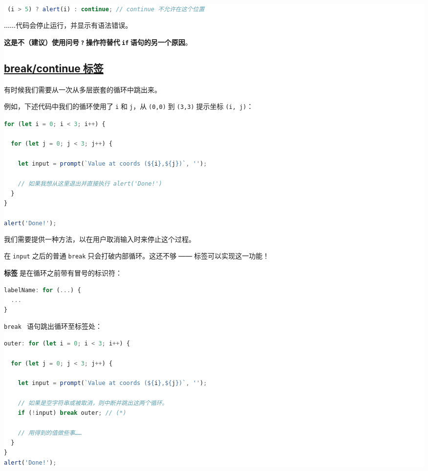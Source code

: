 ```javascript
 (i > 5) ? alert(i) : continue; // continue 不允许在这个位置
```

……代码会停止运行，并显示有语法错误。

**这是不（建议）使用问号 `?` 操作符替代 `if` 语句的另一个原因**。

## [break/continue 标签](https://zh.javascript.info/while-for#breakcontinue-biao-qian)

有时候我们需要从一次从多层嵌套的循环中跳出来。

例如，下述代码中我们的循环使用了 `i` 和 `j`，从 `(0,0)` 到 `(3,3)` 提示坐标 `(i, j)`：

```javascript
for (let i = 0; i < 3; i++) {

  for (let j = 0; j < 3; j++) {

    let input = prompt(`Value at coords (${i},${j})`, '');

    // 如果我想从这里退出并直接执行 alert('Done!')
  }
}

alert('Done!');
```

我们需要提供一种方法，以在用户取消输入时来停止这个过程。

在 `input` 之后的普通 `break` 只会打破内部循环。这还不够 —— 标签可以实现这一功能！

**标签** 是在循环之前带有冒号的标识符：

```javascript
labelName: for (...) {
  ...
}
```

`break ` 语句跳出循环至标签处：

```javascript
outer: for (let i = 0; i < 3; i++) {

  for (let j = 0; j < 3; j++) {

    let input = prompt(`Value at coords (${i},${j})`, '');

    // 如果是空字符串或被取消，则中断并跳出这两个循环。
    if (!input) break outer; // (*)

    // 用得到的值做些事……
  }
}
alert('Done!');
```
